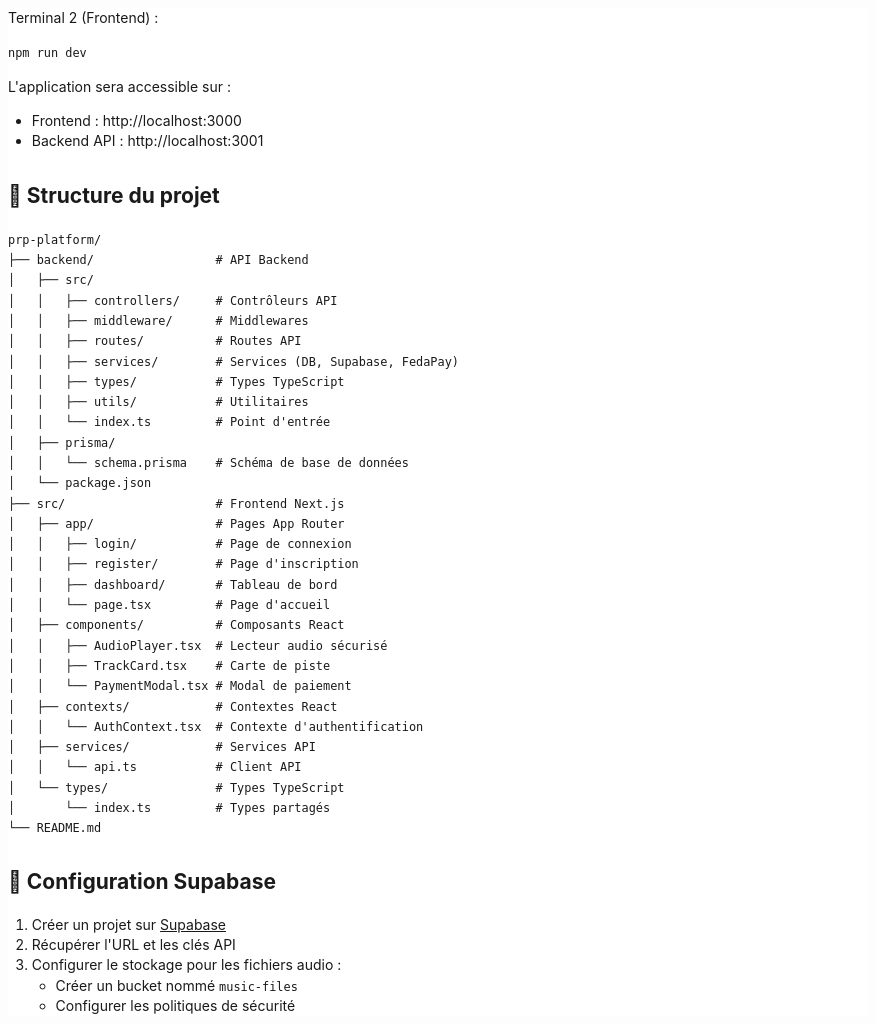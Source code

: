 Terminal 2 (Frontend) :
```bash
npm run dev
```

L'application sera accessible sur :
- Frontend : http://localhost:3000
- Backend API : http://localhost:3001

## 📁 Structure du projet

```
prp-platform/
├── backend/                 # API Backend
│   ├── src/
│   │   ├── controllers/     # Contrôleurs API
│   │   ├── middleware/      # Middlewares
│   │   ├── routes/          # Routes API
│   │   ├── services/        # Services (DB, Supabase, FedaPay)
│   │   ├── types/           # Types TypeScript
│   │   ├── utils/           # Utilitaires
│   │   └── index.ts         # Point d'entrée
│   ├── prisma/
│   │   └── schema.prisma    # Schéma de base de données
│   └── package.json
├── src/                     # Frontend Next.js
│   ├── app/                 # Pages App Router
│   │   ├── login/           # Page de connexion
│   │   ├── register/        # Page d'inscription
│   │   ├── dashboard/       # Tableau de bord
│   │   └── page.tsx         # Page d'accueil
│   ├── components/          # Composants React
│   │   ├── AudioPlayer.tsx  # Lecteur audio sécurisé
│   │   ├── TrackCard.tsx    # Carte de piste
│   │   └── PaymentModal.tsx # Modal de paiement
│   ├── contexts/            # Contextes React
│   │   └── AuthContext.tsx  # Contexte d'authentification
│   ├── services/            # Services API
│   │   └── api.ts           # Client API
│   └── types/               # Types TypeScript
│       └── index.ts         # Types partagés
└── README.md
```

## 🔧 Configuration Supabase

1. Créer un projet sur [Supabase](https://supabase.com)
2. Récupérer l'URL et les clés API
3. Configurer le stockage pour les fichiers audio :
   - Créer un bucket nommé `music-files`
   - Configurer les politiques de sécurité
